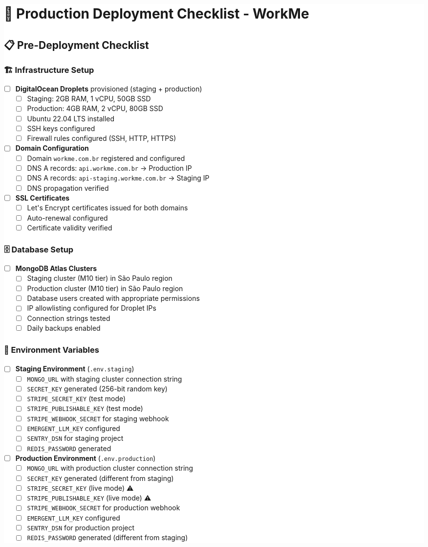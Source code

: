 # 🚀 Production Deployment Checklist - WorkMe

## 📋 Pre-Deployment Checklist

### 🏗️ Infrastructure Setup
- [ ] **DigitalOcean Droplets** provisioned (staging + production)
  - [ ] Staging: 2GB RAM, 1 vCPU, 50GB SSD
  - [ ] Production: 4GB RAM, 2 vCPU, 80GB SSD
  - [ ] Ubuntu 22.04 LTS installed
  - [ ] SSH keys configured
  - [ ] Firewall rules configured (SSH, HTTP, HTTPS)

- [ ] **Domain Configuration**
  - [ ] Domain `workme.com.br` registered and configured
  - [ ] DNS A records: `api.workme.com.br` → Production IP
  - [ ] DNS A records: `api-staging.workme.com.br` → Staging IP
  - [ ] DNS propagation verified

- [ ] **SSL Certificates**
  - [ ] Let's Encrypt certificates issued for both domains
  - [ ] Auto-renewal configured
  - [ ] Certificate validity verified

### 🗄️ Database Setup
- [ ] **MongoDB Atlas Clusters**
  - [ ] Staging cluster (M10 tier) in São Paulo region
  - [ ] Production cluster (M10 tier) in São Paulo region
  - [ ] Database users created with appropriate permissions
  - [ ] IP allowlisting configured for Droplet IPs
  - [ ] Connection strings tested
  - [ ] Daily backups enabled

### 🔑 Environment Variables
- [ ] **Staging Environment** (`.env.staging`)
  - [ ] `MONGO_URL` with staging cluster connection string
  - [ ] `SECRET_KEY` generated (256-bit random key)
  - [ ] `STRIPE_SECRET_KEY` (test mode)
  - [ ] `STRIPE_PUBLISHABLE_KEY` (test mode)
  - [ ] `STRIPE_WEBHOOK_SECRET` for staging webhook
  - [ ] `EMERGENT_LLM_KEY` configured
  - [ ] `SENTRY_DSN` for staging project
  - [ ] `REDIS_PASSWORD` generated

- [ ] **Production Environment** (`.env.production`)
  - [ ] `MONGO_URL` with production cluster connection string
  - [ ] `SECRET_KEY` generated (different from staging)
  - [ ] `STRIPE_SECRET_KEY` (live mode) ⚠️
  - [ ] `STRIPE_PUBLISHABLE_KEY` (live mode) ⚠️
  - [ ] `STRIPE_WEBHOOK_SECRET` for production webhook
  - [ ] `EMERGENT_LLM_KEY` configured
  - [ ] `SENTRY_DSN` for production project
  - [ ] `REDIS_PASSWORD` generated (different from staging)
